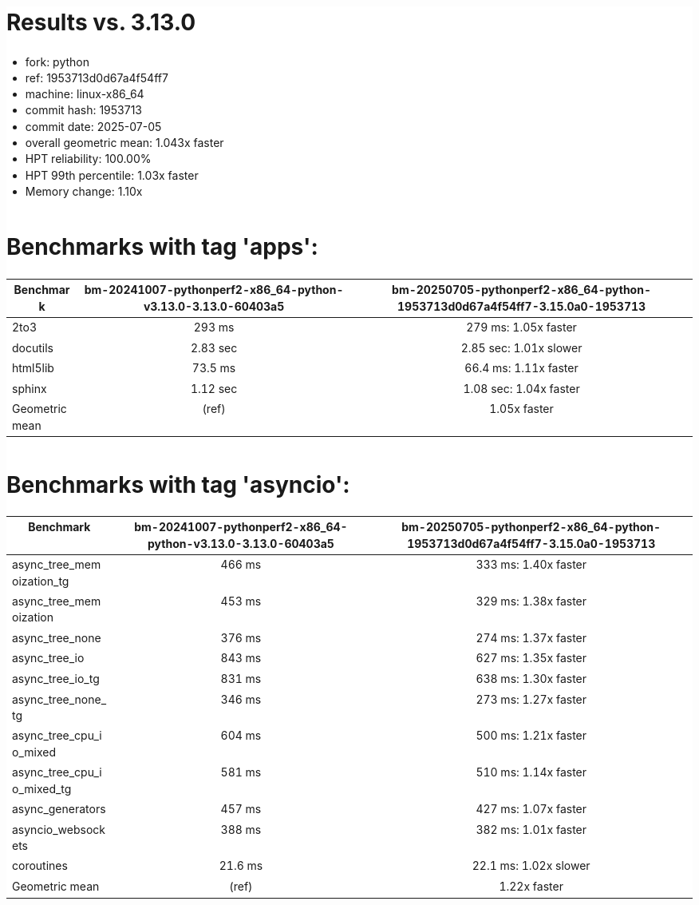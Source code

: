# Results vs. 3.13.0

- fork: python
- ref: 1953713d0d67a4f54ff7
- machine: linux-x86_64
- commit hash: 1953713
- commit date: 2025-07-05
- overall geometric mean: 1.043x faster
- HPT reliability: 100.00%
- HPT 99th percentile: 1.03x faster
- Memory change: 1.10x

Benchmarks with tag 'apps':
===========================

| Benchmark      | bm-20241007-pythonperf2-x86_64-python-v3.13.0-3.13.0-60403a5 | bm-20250705-pythonperf2-x86_64-python-1953713d0d67a4f54ff7-3.15.0a0-1953713 |
|----------------|:------------------------------------------------------------:|:---------------------------------------------------------------------------:|
| 2to3           | 293 ms                                                       | 279 ms: 1.05x faster                                                        |
| docutils       | 2.83 sec                                                     | 2.85 sec: 1.01x slower                                                      |
| html5lib       | 73.5 ms                                                      | 66.4 ms: 1.11x faster                                                       |
| sphinx         | 1.12 sec                                                     | 1.08 sec: 1.04x faster                                                      |
| Geometric mean | (ref)                                                        | 1.05x faster                                                                |

Benchmarks with tag 'asyncio':
==============================

| Benchmark                  | bm-20241007-pythonperf2-x86_64-python-v3.13.0-3.13.0-60403a5 | bm-20250705-pythonperf2-x86_64-python-1953713d0d67a4f54ff7-3.15.0a0-1953713 |
|----------------------------|:------------------------------------------------------------:|:---------------------------------------------------------------------------:|
| async_tree_memoization_tg  | 466 ms                                                       | 333 ms: 1.40x faster                                                        |
| async_tree_memoization     | 453 ms                                                       | 329 ms: 1.38x faster                                                        |
| async_tree_none            | 376 ms                                                       | 274 ms: 1.37x faster                                                        |
| async_tree_io              | 843 ms                                                       | 627 ms: 1.35x faster                                                        |
| async_tree_io_tg           | 831 ms                                                       | 638 ms: 1.30x faster                                                        |
| async_tree_none_tg         | 346 ms                                                       | 273 ms: 1.27x faster                                                        |
| async_tree_cpu_io_mixed    | 604 ms                                                       | 500 ms: 1.21x faster                                                        |
| async_tree_cpu_io_mixed_tg | 581 ms                                                       | 510 ms: 1.14x faster                                                        |
| async_generators           | 457 ms                                                       | 427 ms: 1.07x faster                                                        |
| asyncio_websockets         | 388 ms                                                       | 382 ms: 1.01x faster                                                        |
| coroutines                 | 21.6 ms                                                      | 22.1 ms: 1.02x slower                                                       |
| Geometric mean             | (ref)                                                        | 1.22x faster                                                                |
